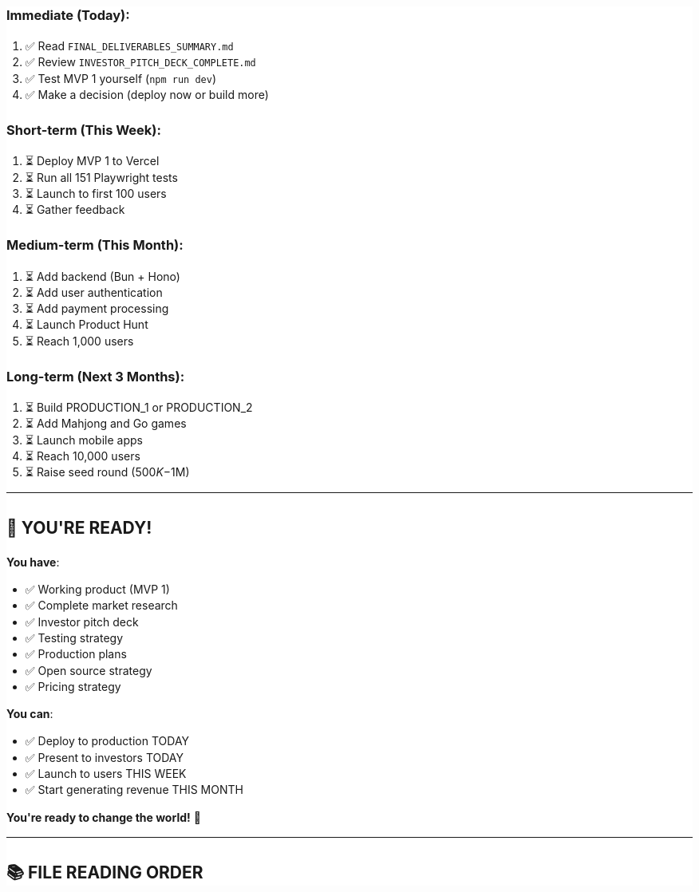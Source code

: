 ### Immediate (Today):
1. ✅ Read `FINAL_DELIVERABLES_SUMMARY.md`
2. ✅ Review `INVESTOR_PITCH_DECK_COMPLETE.md`
3. ✅ Test MVP 1 yourself (`npm run dev`)
4. ✅ Make a decision (deploy now or build more)

### Short-term (This Week):
1. ⏳ Deploy MVP 1 to Vercel
2. ⏳ Run all 151 Playwright tests
3. ⏳ Launch to first 100 users
4. ⏳ Gather feedback

### Medium-term (This Month):
1. ⏳ Add backend (Bun + Hono)
2. ⏳ Add user authentication
3. ⏳ Add payment processing
4. ⏳ Launch Product Hunt
5. ⏳ Reach 1,000 users

### Long-term (Next 3 Months):
1. ⏳ Build PRODUCTION_1 or PRODUCTION_2
2. ⏳ Add Mahjong and Go games
3. ⏳ Launch mobile apps
4. ⏳ Reach 10,000 users
5. ⏳ Raise seed round ($500K-$1M)

---

## 🎉 YOU'RE READY!

**You have**:
- ✅ Working product (MVP 1)
- ✅ Complete market research
- ✅ Investor pitch deck
- ✅ Testing strategy
- ✅ Production plans
- ✅ Open source strategy
- ✅ Pricing strategy

**You can**:
- ✅ Deploy to production TODAY
- ✅ Present to investors TODAY
- ✅ Launch to users THIS WEEK
- ✅ Start generating revenue THIS MONTH

**You're ready to change the world!** 🚀

---

## 📚 FILE READING ORDER
